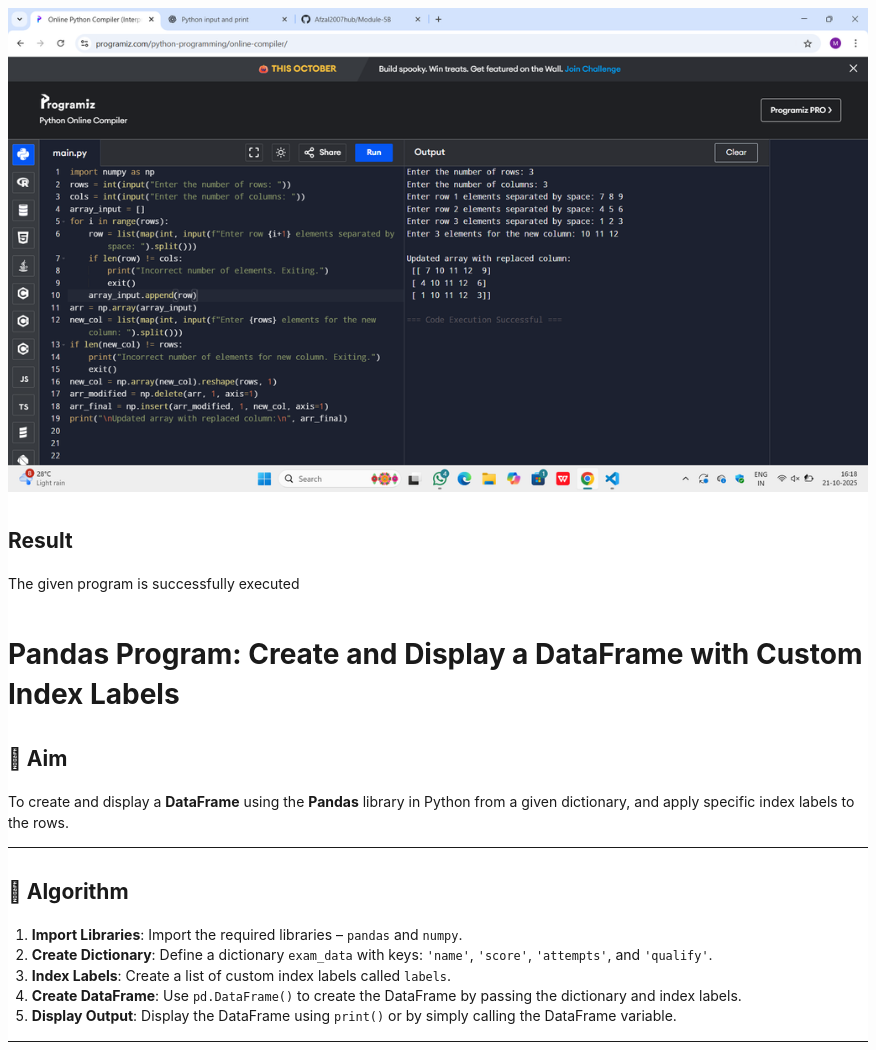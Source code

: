 ![alt text](image-2.png)

## Result
The given program is successfully executed





# Pandas Program: Create and Display a DataFrame with Custom Index Labels

## 🎯 Aim

To create and display a **DataFrame** using the **Pandas** library in Python from a given dictionary, and apply specific index labels to the rows.

---

## 🧠 Algorithm

1. **Import Libraries**: Import the required libraries – `pandas` and `numpy`.
2. **Create Dictionary**: Define a dictionary `exam_data` with keys: `'name'`, `'score'`, `'attempts'`, and `'qualify'`.
3. **Index Labels**: Create a list of custom index labels called `labels`.
4. **Create DataFrame**: Use `pd.DataFrame()` to create the DataFrame by passing the dictionary and index labels.
5. **Display Output**: Display the DataFrame using `print()` or by simply calling the DataFrame variable.

---